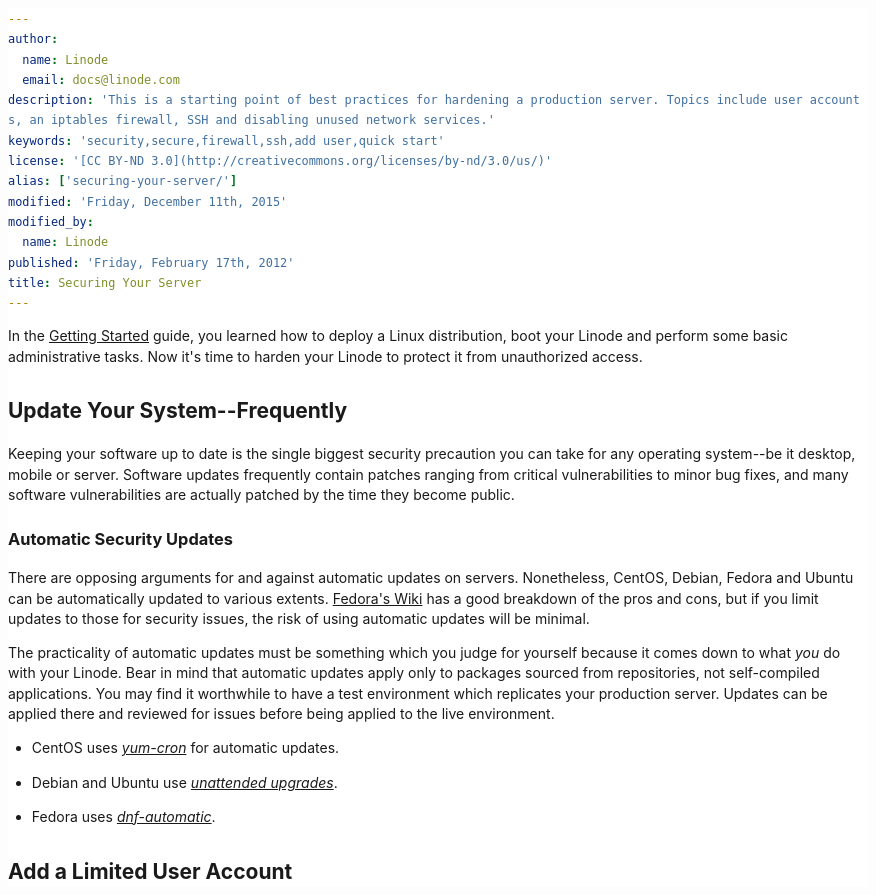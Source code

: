 ```yaml
---
author:
  name: Linode
  email: docs@linode.com
description: 'This is a starting point of best practices for hardening a production server. Topics include user accounts, an iptables firewall, SSH and disabling unused network services.'
keywords: 'security,secure,firewall,ssh,add user,quick start'
license: '[CC BY-ND 3.0](http://creativecommons.org/licenses/by-nd/3.0/us/)'
alias: ['securing-your-server/']
modified: 'Friday, December 11th, 2015'
modified_by:
  name: Linode
published: 'Friday, February 17th, 2012'
title: Securing Your Server
---
```


In the [Getting Started](/docs/getting-started) guide, you learned how to deploy a Linux distribution, boot your Linode and perform some basic administrative tasks. Now it's time to harden your Linode to protect it from unauthorized access.

## Update Your System--Frequently

Keeping your software up to date is the single biggest security precaution you can take for any operating system--be it desktop, mobile or server. Software updates frequently contain patches ranging from critical vulnerabilities to minor bug fixes, and many software vulnerabilities are actually patched by the time they become public.

### Automatic Security Updates

There are opposing arguments for and against automatic updates on servers. Nonetheless, CentOS, Debian, Fedora and Ubuntu can be automatically updated to various extents. [Fedora's Wiki](https://fedoraproject.org/wiki/AutoUpdates#Why_use_Automatic_updates.3F) has a good breakdown of the pros and cons, but if you limit updates to those for security issues, the risk of using automatic updates will be minimal.

The practicality of automatic updates must be something which you judge for yourself because it comes down to what *you* do with your Linode. Bear in mind that automatic updates apply only to packages sourced from repositories, not self-compiled applications. You may find it worthwhile to have a test environment which replicates your production server. Updates can be applied there and reviewed for issues before being applied to the live environment.

* CentOS uses *[yum-cron](https://fedoraproject.org/wiki/AutoUpdates#Fedora_21_or_earlier_versions)* for automatic updates.

* Debian and Ubuntu use *[unattended upgrades](https://help.ubuntu.com/lts/serverguide/automatic-updates.html)*.

* Fedora uses *[dnf-automatic](https://dnf.readthedocs.org/en/latest/automatic.html)*.

## Add a Limited User Account
